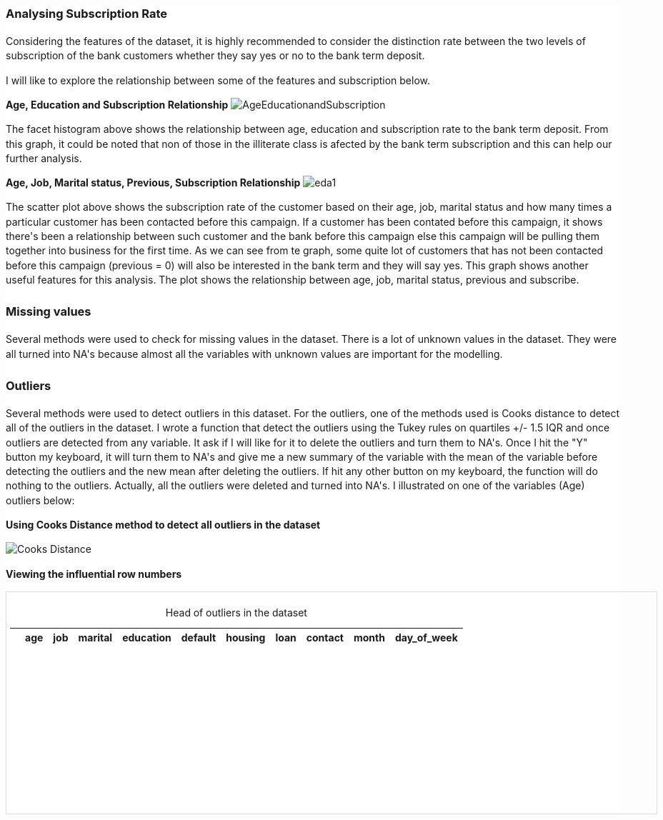 </table></div>

### Analysing Subscription Rate
Considering the features of the dataset, it is highly recommended to consider the distinction rate between the two levels of subscription of the bank customers whether they say yes or no to the bank term deposit.

I will like to explore the relationship between some of the features and subscription below.

**Age, Education and Subscription Relationship**
![AgeEducationandSubscription](https://github.com/bolade4/Springboard-Introduction-to-Data-Science-Workshop/blob/master/Capstone/images/AgeEducationandSubscription.PNG)

The facet histogram above shows the relationship between age, education and subscription rate to the bank term deposit. From this graph, it could be noted that non of those in the illiterate class is afected by the bank term subscription and this can help our further analysis.

**Age, Job, Marital status, Previous, Subscription Relationship**
![eda1](https://github.com/bolade4/Springboard-Introduction-to-Data-Science-Workshop/blob/master/Capstone/images/eda1.PNG)

The scatter plot above shows the subscription rate of the customer based on their age, job, marital status and how many times a particular customer has been contacted before this campaign. If a customer has been contated before this campaign, it shows there's been a relationship between such customer and the bank before this campaign else this campaign will be pulling them together into business for the first time. As we can see from te graph, some quite lot of customers that has not been contacted before this campaign (previous = 0) will also be interested in the bank term and they will say yes. This graph shows another useful features for this analysis. The plot shows the relationship between age, job, marital status, previous and subscribe.

### Missing values
Several methods were used to check for missing values in the dataset. There is a lot of unknown values in the dataset. They were all turned into NA's because almost all the variables with unknown values are important for the modelling.

### Outliers
Several methods were used to detect outliers in this dataset.
For the outliers, one of the methods used is Cooks distance to detect all of the outliers in the dataset. I wrote a function that detect the outliers using the Tukey rules on quartiles +/- 1.5 IQR and once outliers are detected from any variable. It ask if I will like for it to delete the outliers and turn them to NA's. Once I hit the "Y" button my keyboard, it will turn them to NA's and give me a new summary of the variable with the mean of the variable before detecting the outliers and the new mean after deleting the outliers. If hit any other button on my keyboard, the function will do nothing to the outliers. Actually, all the outliers were deleted and turned into NA's. I illustrated on one of the variables (Age) outliers below: 

**Using Cooks Distance method to detect all outliers in the dataset**

![Cooks Distance](https://github.com/bolade4/Springboard-Introduction-to-Data-Science-Workshop/blob/master/Capstone/images/Cooks_distance.PNG)

**Viewing the influential row numbers**
<div style="border: 1px solid #ddd; padding: 5px; overflow-y: scroll; height:300px; overflow-x: scroll; width:900px; "><table class="table" style="margin-left: auto; margin-right: auto;">
<caption>Head of outliers in the dataset</caption>
 <thead>
  <tr>
   <th style="text-align:left;">   </th>
   <th style="text-align:right;"> age </th>
   <th style="text-align:left;"> job </th>
   <th style="text-align:left;"> marital </th>
   <th style="text-align:left;"> education </th>
   <th style="text-align:left;"> default </th>
   <th style="text-align:left;"> housing </th>
   <th style="text-align:left;"> loan </th>
   <th style="text-align:left;"> contact </th>
   <th style="text-align:left;"> month </th>
   <th style="text-align:left;"> day_of_week </th>
